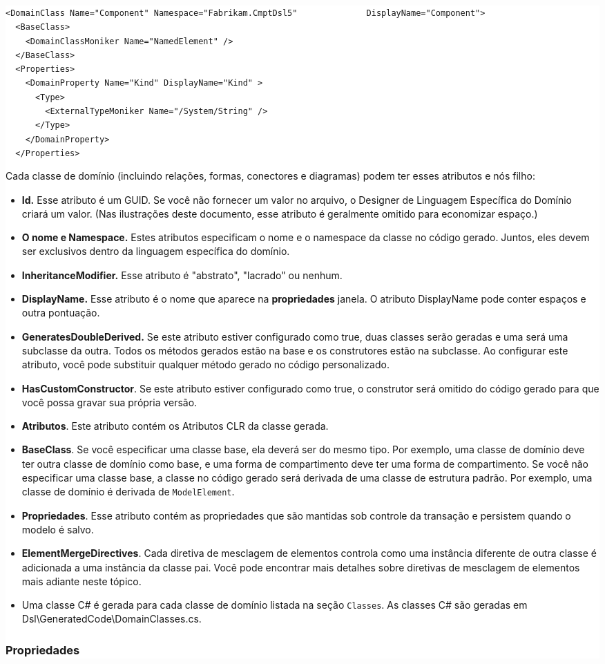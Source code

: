 ```
<DomainClass Name="Component" Namespace="Fabrikam.CmptDsl5"              DisplayName="Component">
  <BaseClass>
    <DomainClassMoniker Name="NamedElement" />
  </BaseClass>
  <Properties>
    <DomainProperty Name="Kind" DisplayName="Kind" >
      <Type>
        <ExternalTypeMoniker Name="/System/String" />
      </Type>
    </DomainProperty>
  </Properties>
```

Cada classe de domínio (incluindo relações, formas, conectores e diagramas) podem ter esses atributos e nós filho:

-   **Id.** Esse atributo é um GUID. Se você não fornecer um valor no arquivo, o Designer de Linguagem Específica do Domínio criará um valor. (Nas ilustrações deste documento, esse atributo é geralmente omitido para economizar espaço.)

-   **O nome e Namespace.** Estes atributos especificam o nome e o namespace da classe no código gerado. Juntos, eles devem ser exclusivos dentro da linguagem específica do domínio.

-   **InheritanceModifier.** Esse atributo é "abstrato", "lacrado" ou nenhum.

-   **DisplayName.** Esse atributo é o nome que aparece na **propriedades** janela. O atributo DisplayName pode conter espaços e outra pontuação.

-   **GeneratesDoubleDerived.** Se este atributo estiver configurado como true, duas classes serão geradas e uma será uma subclasse da outra. Todos os métodos gerados estão na base e os construtores estão na subclasse. Ao configurar este atributo, você pode substituir qualquer método gerado no código personalizado.

-   **HasCustomConstructor**. Se este atributo estiver configurado como true, o construtor será omitido do código gerado para que você possa gravar sua própria versão.

-   **Atributos**. Este atributo contém os Atributos CLR da classe gerada.

-   **BaseClass**. Se você especificar uma classe base, ela deverá ser do mesmo tipo. Por exemplo, uma classe de domínio deve ter outra classe de domínio como base, e uma forma de compartimento deve ter uma forma de compartimento. Se você não especificar uma classe base, a classe no código gerado será derivada de uma classe de estrutura padrão. Por exemplo, uma classe de domínio é derivada de `ModelElement`.

-   **Propriedades**. Esse atributo contém as propriedades que são mantidas sob controle da transação e persistem quando o modelo é salvo.

-   **ElementMergeDirectives**. Cada diretiva de mesclagem de elementos controla como uma instância diferente de outra classe é adicionada a uma instância da classe pai. Você pode encontrar mais detalhes sobre diretivas de mesclagem de elementos mais adiante neste tópico.

-   Uma classe C# é gerada para cada classe de domínio listada na seção `Classes`. As classes C# são geradas em Dsl\GeneratedCode\DomainClasses.cs.

### <a name="properties"></a>Propriedades
